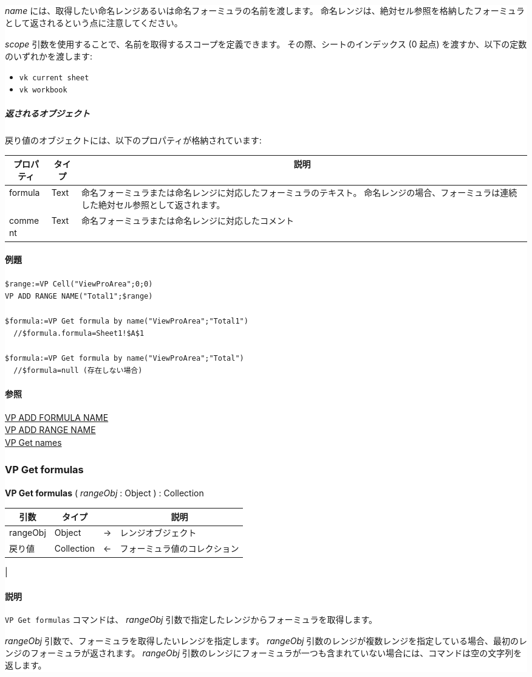 *name* には、取得したい命名レンジあるいは命名フォーミュラの名前を渡します。 命名レンジは、絶対セル参照を格納したフォーミュラとして返されるという点に注意してください。

*scope* 引数を使用することで、名前を取得するスコープを定義できます。 その際、シートのインデックス (0 起点) を渡すか、以下の定数のいずれかを渡します:

* `vk current sheet`
* `vk workbook`

##### 返されるオブジェクト

戻り値のオブジェクトには、以下のプロパティが格納されています:

| プロパティ   | タイプ  | 説明                                                                    |
| ------- | ---- | --------------------------------------------------------------------- |
| formula | Text | 命名フォーミュラまたは命名レンジに対応したフォーミュラのテキスト。 命名レンジの場合、フォーミュラは連続した絶対セル参照として返されます。 |
| comment | Text | 命名フォーミュラまたは命名レンジに対応したコメント                                             |

#### 例題

```4d
$range:=VP Cell("ViewProArea";0;0)
VP ADD RANGE NAME("Total1";$range)

$formula:=VP Get formula by name("ViewProArea";"Total1")
  //$formula.formula=Sheet1!$A$1

$formula:=VP Get formula by name("ViewProArea";"Total")
  //$formula=null (存在しない場合)
```

#### 参照

[VP ADD FORMULA NAME](#vp-add-formula-name)<br/>[VP ADD RANGE NAME](#vp-add-range-name)<br/>[VP Get names](#vp-get-names)

### VP Get formulas


**VP Get formulas** ( *rangeObj* : Object ) : Collection



| 引数       | タイプ        |    | 説明                                        |
| -------- | ---------- | -- | ----------------------------------------- |
| rangeObj | Object     | -> | レンジオブジェクト                                 |
| 戻り値      | Collection | <- | フォーミュラ値のコレクション|

|

#### 説明

`VP Get formulas` コマンドは、 *rangeObj* 引数で指定したレンジからフォーミュラを取得します。

*rangeObj* 引数で、フォーミュラを取得したいレンジを指定します。 *rangeObj* 引数のレンジが複数レンジを指定している場合、最初のレンジのフォーミュラが返されます。 *rangeObj* 引数のレンジにフォーミュラが一つも含まれていない場合には、コマンドは空の文字列を返します。
